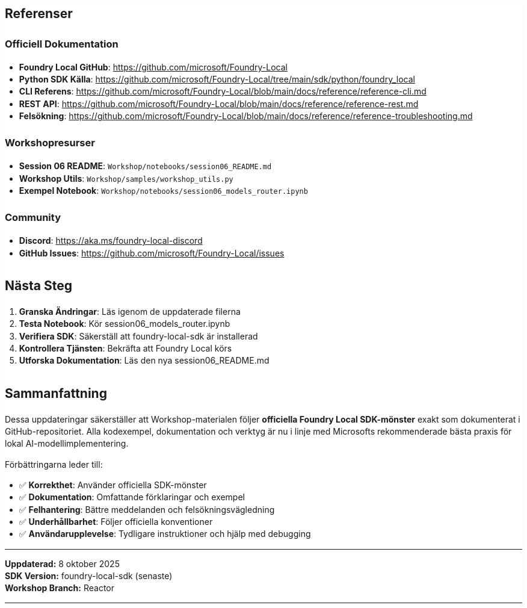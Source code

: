 ## Referenser

### Officiell Dokumentation
- **Foundry Local GitHub**: https://github.com/microsoft/Foundry-Local
- **Python SDK Källa**: https://github.com/microsoft/Foundry-Local/tree/main/sdk/python/foundry_local
- **CLI Referens**: https://github.com/microsoft/Foundry-Local/blob/main/docs/reference/reference-cli.md
- **REST API**: https://github.com/microsoft/Foundry-Local/blob/main/docs/reference/reference-rest.md
- **Felsökning**: https://github.com/microsoft/Foundry-Local/blob/main/docs/reference/reference-troubleshooting.md

### Workshopresurser
- **Session 06 README**: `Workshop/notebooks/session06_README.md`
- **Workshop Utils**: `Workshop/samples/workshop_utils.py`
- **Exempel Notebook**: `Workshop/notebooks/session06_models_router.ipynb`

### Community
- **Discord**: https://aka.ms/foundry-local-discord
- **GitHub Issues**: https://github.com/microsoft/Foundry-Local/issues

## Nästa Steg

1. **Granska Ändringar**: Läs igenom de uppdaterade filerna  
2. **Testa Notebook**: Kör session06_models_router.ipynb  
3. **Verifiera SDK**: Säkerställ att foundry-local-sdk är installerad  
4. **Kontrollera Tjänsten**: Bekräfta att Foundry Local körs  
5. **Utforska Dokumentation**: Läs den nya session06_README.md  

## Sammanfattning

Dessa uppdateringar säkerställer att Workshop-materialen följer **officiella Foundry Local SDK-mönster** exakt som dokumenterat i GitHub-repositoriet. Alla kodexempel, dokumentation och verktyg är nu i linje med Microsofts rekommenderade bästa praxis för lokal AI-modellimplementering.

Förbättringarna leder till:
- ✅ **Korrekthet**: Använder officiella SDK-mönster  
- ✅ **Dokumentation**: Omfattande förklaringar och exempel  
- ✅ **Felhantering**: Bättre meddelanden och felsökningsvägledning  
- ✅ **Underhållbarhet**: Följer officiella konventioner  
- ✅ **Användarupplevelse**: Tydligare instruktioner och hjälp med debugging  

---

**Uppdaterad:** 8 oktober 2025  
**SDK Version:** foundry-local-sdk (senaste)  
**Workshop Branch:** Reactor  

---
